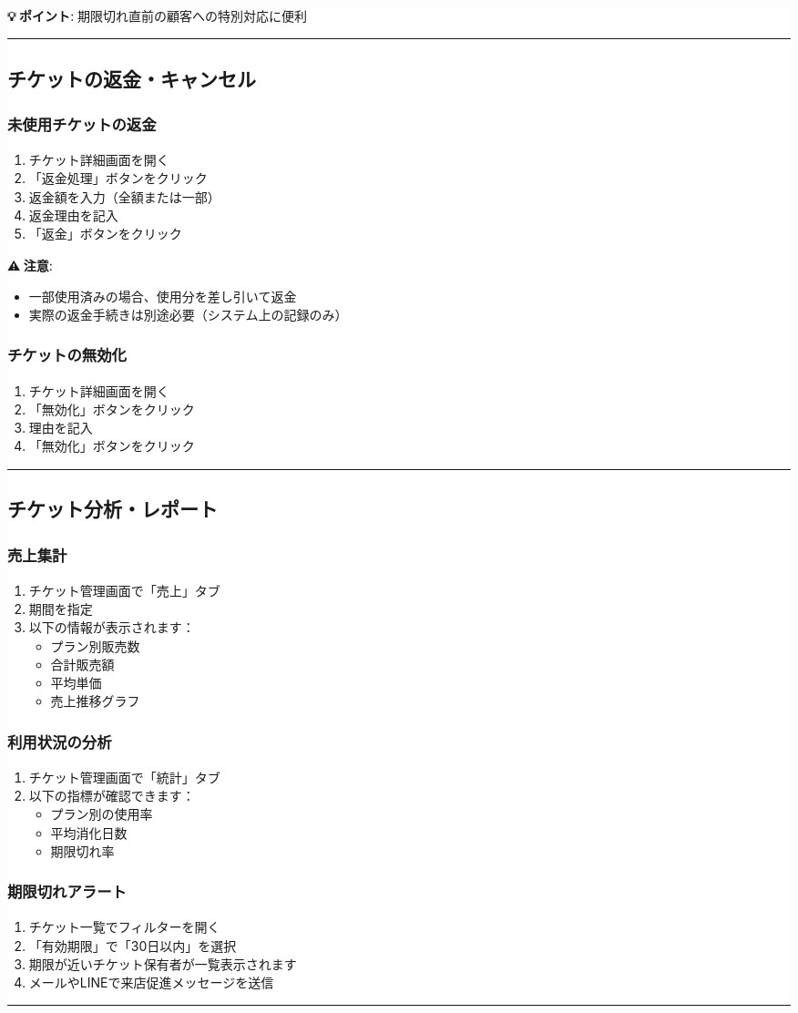 **💡 ポイント**: 期限切れ直前の顧客への特別対応に便利

---

## チケットの返金・キャンセル

### 未使用チケットの返金
1. チケット詳細画面を開く
2. 「返金処理」ボタンをクリック
3. 返金額を入力（全額または一部）
4. 返金理由を記入
5. 「返金」ボタンをクリック

**⚠️ 注意**:
- 一部使用済みの場合、使用分を差し引いて返金
- 実際の返金手続きは別途必要（システム上の記録のみ）

### チケットの無効化
1. チケット詳細画面を開く
2. 「無効化」ボタンをクリック
3. 理由を記入
4. 「無効化」ボタンをクリック

---

## チケット分析・レポート

### 売上集計
1. チケット管理画面で「売上」タブ
2. 期間を指定
3. 以下の情報が表示されます：
   - プラン別販売数
   - 合計販売額
   - 平均単価
   - 売上推移グラフ

### 利用状況の分析
1. チケット管理画面で「統計」タブ
2. 以下の指標が確認できます：
   - プラン別の使用率
   - 平均消化日数
   - 期限切れ率

### 期限切れアラート
1. チケット一覧でフィルターを開く
2. 「有効期限」で「30日以内」を選択
3. 期限が近いチケット保有者が一覧表示されます
4. メールやLINEで来店促進メッセージを送信

---
